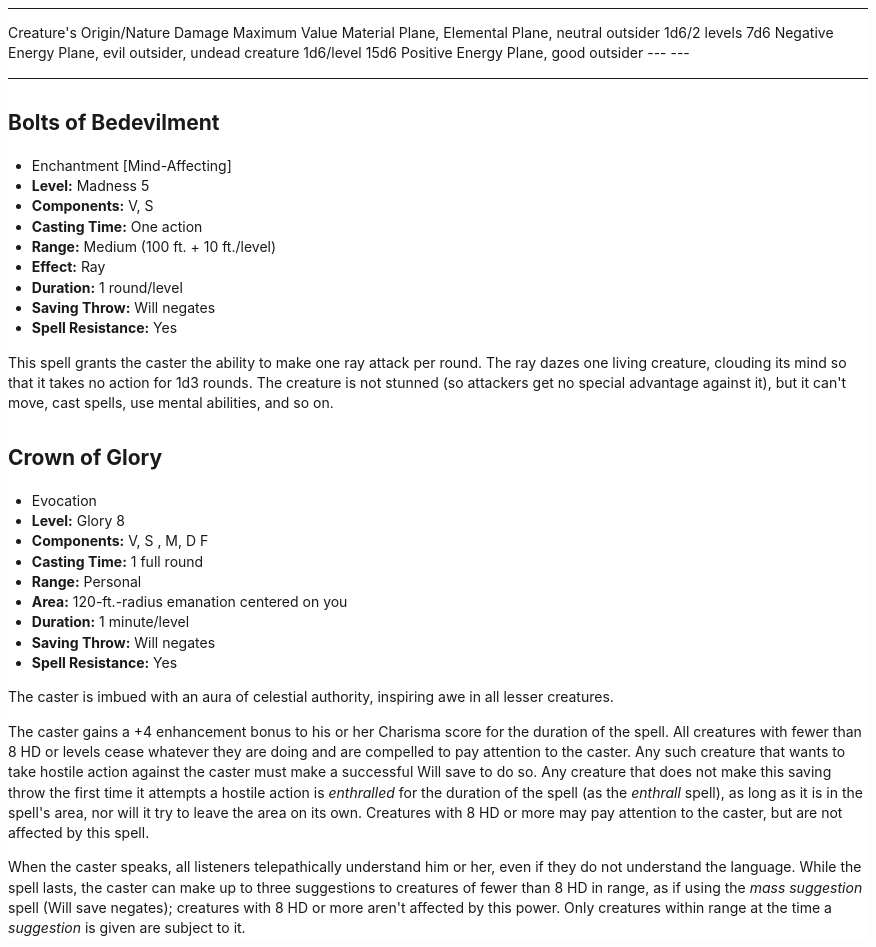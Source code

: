   ------------------------------------------------------- -------------- ---------------
  Creature's Origin/Nature                                Damage         Maximum Value
  Material Plane, Elemental Plane, neutral outsider       1d6/2 levels   7d6
  Negative Energy Plane, evil outsider, undead creature   1d6/level      15d6
  Positive Energy Plane, good outsider                    ---            ---
  ------------------------------------------------------- -------------- ---------------

## Bolts of Bedevilment

-   Enchantment \[Mind-Affecting\]
-   **Level:** Madness 5
-   **Components:** V, S
-   **Casting Time:** One action
-   **Range:** Medium (100 ft. + 10 ft./level)
-   **Effect:** Ray
-   **Duration:** 1 round/level
-   **Saving Throw:** Will negates
-   **Spell Resistance:** Yes

This spell grants the caster the ability to make one ray attack per
round. The ray dazes one living creature, clouding its mind so that it
takes no action for 1d3 rounds. The creature is not stunned (so
attackers get no special advantage against it), but it can't move, cast
spells, use mental abilities, and so on.

## Crown of Glory

-   Evocation
-   **Level:** Glory 8
-   **Components:** V, S , M, D F
-   **Casting Time:** 1 full round
-   **Range:** Personal
-   **Area:** 120-ft.-radius emanation centered on you
-   **Duration:** 1 minute/level
-   **Saving Throw:** Will negates
-   **Spell Resistance:** Yes

The caster is imbued with an aura of celestial authority, inspiring awe
in all lesser creatures.

The caster gains a +4 enhancement bonus to his or her Charisma score for
the duration of the spell. All creatures with fewer than 8 HD or levels
cease whatever they are doing and are compelled to pay attention to the
caster. Any such creature that wants to take hostile action against the
caster must make a successful Will save to do so. Any creature that does
not make this saving throw the first time it attempts a hostile action
is *enthralled* for the duration of the spell (as the *enthrall* spell),
as long as it is in the spell's area, nor will it try to leave the area
on its own. Creatures with 8 HD or more may pay attention to the caster,
but are not affected by this spell.

When the caster speaks, all listeners telepathically understand him or
her, even if they do not understand the language. While the spell lasts,
the caster can make up to three suggestions to creatures of fewer than 8
HD in range, as if using the *mass suggestion* spell (Will save
negates); creatures with 8 HD or more aren't affected by this power.
Only creatures within range at the time a *suggestion* is given are
subject to it.
